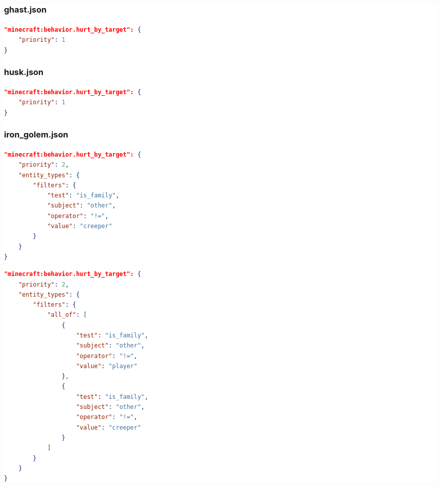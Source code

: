### ghast.json
```json
"minecraft:behavior.hurt_by_target": {
    "priority": 1
}
```

### husk.json
```json
"minecraft:behavior.hurt_by_target": {
    "priority": 1
}
```

### iron_golem.json
```json
"minecraft:behavior.hurt_by_target": {
    "priority": 2,
    "entity_types": {
        "filters": {
            "test": "is_family",
            "subject": "other",
            "operator": "!=",
            "value": "creeper"
        }
    }
}
```

```json
"minecraft:behavior.hurt_by_target": {
    "priority": 2,
    "entity_types": {
        "filters": {
            "all_of": [
                {
                    "test": "is_family",
                    "subject": "other",
                    "operator": "!=",
                    "value": "player"
                },
                {
                    "test": "is_family",
                    "subject": "other",
                    "operator": "!=",
                    "value": "creeper"
                }
            ]
        }
    }
}
```
